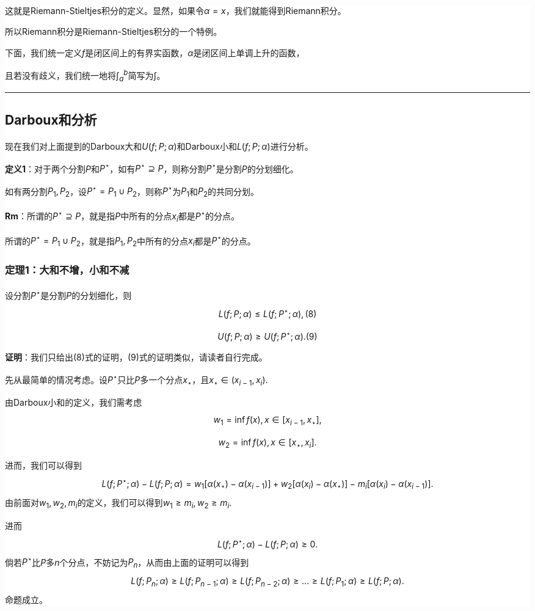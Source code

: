 这就是Riemann-Stieltjes积分的定义。显然，如果令$\alpha=x$，我们就能得到Riemann积分。

所以Riemann积分是Riemann-Stieltjes积分的一个特例。

下面，我们统一定义$f$是闭区间上的有界实函数，$\alpha$是闭区间上单调上升的函数，

且若没有歧义，我们统一地将$\int_a^b$简写为$\int$。

***

## Darboux和分析

现在我们对上面提到的Darboux大和$U(f;P;\alpha)$和Darboux小和$L(f;P;\alpha)$进行分析。

**定义1**：对于两个分割$P$和$P^{\star}$，如有$P^{\star}\supseteq P$，则称分割$P^{\star}$是分割$P$的分划细化。

如有两分割$P_1,P_2$，设$P^{\star}=P_1\cup P_2$，则称$P^{\star}$为$P_1$和$P_2$的共同分划。

**Rm**：所谓的$P^{\star}\supseteq P$，就是指$P$中所有的分点$x_i$都是$P^{\star}$的分点。

所谓的$P^{\star}=P_1\cup P_2$，就是指$P_1,P_2$中所有的分点$x_i$都是$P^{\star}$的分点。

### 定理1：大和不增，小和不减

设分割$P^{\star}$是分割$P$的分划细化，则
$$
L(f;P;\alpha)\le L(f;P^{\star};\alpha),(8)
$$

$$
U(f;P;\alpha)\ge U(f;P^{\star};\alpha).(9)
$$

**证明**：我们只给出$(8)$式的证明，$(9)$式的证明类似，请读者自行完成。

先从最简单的情况考虑。设$P^{\star}$只比$P$多一个分点$x_{\star}$，且$x_{\star}\in(x_{i-1},x_i).$

由Darboux小和的定义，我们需考虑
$$
w_1=\inf f(x),x\in[x_{i-1},x_{\star}],
$$

$$
w_2=\inf f(x),x\in[x_{\star},x_i].
$$

进而，我们可以得到
$$
L(f;P^{\star};\alpha)-L(f;P;\alpha)=w_1[\alpha(x_{\star})-\alpha(x_{i-1})]+w_2[\alpha(x_i)-\alpha(x_{\star})]-m_i[\alpha(x_i)-\alpha(x_{i-1})].
$$
由前面对$w_1,w_2,m_i$的定义，我们可以得到$w_1\ge m_i,w_2\ge m_i.$

进而
$$
L(f;P^{\star};\alpha)-L(f;P;\alpha)\ge0.
$$
倘若$P^{\star}$比$P$多$n$个分点，不妨记为$P_n$，从而由上面的证明可以得到
$$
L(f;P_n;\alpha)\ge L(f;P_{n-1};\alpha)\ge L(f;P_{n-2};\alpha)\ge ... \ge L(f;P_1;\alpha)\ge L(f;P;\alpha).
$$
命题成立。
